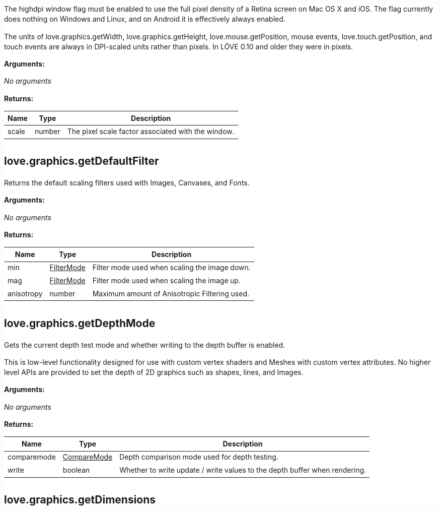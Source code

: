 The highdpi window flag must be enabled to use the full pixel density of a Retina screen on Mac OS X and iOS. The flag currently does nothing on Windows and Linux, and on Android it is effectively always enabled.

The units of love.graphics.getWidth, love.graphics.getHeight, love.mouse.getPosition, mouse events, love.touch.getPosition, and touch events are always in DPI-scaled units rather than pixels. In LÖVE 0.10 and older they were in pixels.

**Arguments:**

*No arguments*

**Returns:**

| Name | Type | Description |
| --- | --- | --- |
| scale | number | The pixel scale factor associated with the window. |

## love.graphics.getDefaultFilter

Returns the default scaling filters used with Images, Canvases, and Fonts.

**Arguments:**

*No arguments*

**Returns:**

| Name | Type | Description |
| --- | --- | --- |
| min | [FilterMode](#filtermode) | Filter mode used when scaling the image down. |
| mag | [FilterMode](#filtermode) | Filter mode used when scaling the image up. |
| anisotropy | number | Maximum amount of Anisotropic Filtering used. |

## love.graphics.getDepthMode

Gets the current depth test mode and whether writing to the depth buffer is enabled.

This is low-level functionality designed for use with custom vertex shaders and Meshes with custom vertex attributes. No higher level APIs are provided to set the depth of 2D graphics such as shapes, lines, and Images.

**Arguments:**

*No arguments*

**Returns:**

| Name | Type | Description |
| --- | --- | --- |
| comparemode | [CompareMode](#comparemode) | Depth comparison mode used for depth testing. |
| write | boolean | Whether to write update / write values to the depth buffer when rendering. |

## love.graphics.getDimensions
